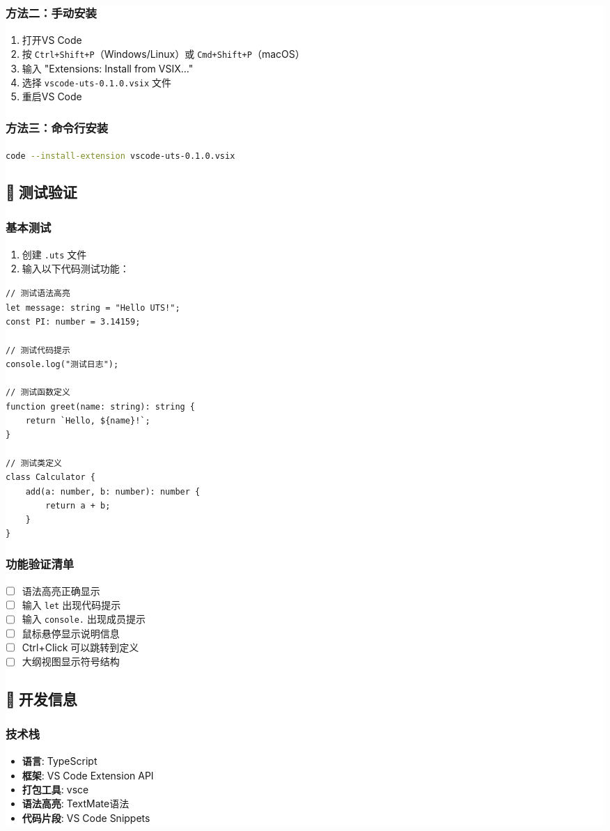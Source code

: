 ### 方法二：手动安装
1. 打开VS Code
2. 按 `Ctrl+Shift+P`（Windows/Linux）或 `Cmd+Shift+P`（macOS）
3. 输入 "Extensions: Install from VSIX..."
4. 选择 `vscode-uts-0.1.0.vsix` 文件
5. 重启VS Code

### 方法三：命令行安装
```bash
code --install-extension vscode-uts-0.1.0.vsix
```

## 🧪 测试验证

### 基本测试
1. 创建 `.uts` 文件
2. 输入以下代码测试功能：

```uts
// 测试语法高亮
let message: string = "Hello UTS!";
const PI: number = 3.14159;

// 测试代码提示
console.log("测试日志");

// 测试函数定义
function greet(name: string): string {
    return `Hello, ${name}!`;
}

// 测试类定义
class Calculator {
    add(a: number, b: number): number {
        return a + b;
    }
}
```

### 功能验证清单
- [ ] 语法高亮正确显示
- [ ] 输入 `let` 出现代码提示
- [ ] 输入 `console.` 出现成员提示
- [ ] 鼠标悬停显示说明信息
- [ ] Ctrl+Click 可以跳转到定义
- [ ] 大纲视图显示符号结构

## 🔧 开发信息

### 技术栈
- **语言**: TypeScript
- **框架**: VS Code Extension API
- **打包工具**: vsce
- **语法高亮**: TextMate语法
- **代码片段**: VS Code Snippets
